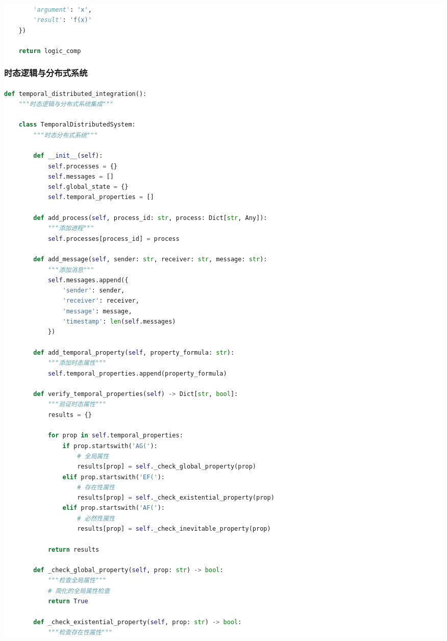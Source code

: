 ```python
        'argument': 'x',
        'result': 'f(x)'
    })
    
    return logic_comp
```

### 时态逻辑与分布式系统

```python
def temporal_distributed_integration():
    """时态逻辑与分布式系统集成"""
    
    class TemporalDistributedSystem:
        """时态分布式系统"""
        
        def __init__(self):
            self.processes = {}
            self.messages = []
            self.global_state = {}
            self.temporal_properties = []
        
        def add_process(self, process_id: str, process: Dict[str, Any]):
            """添加进程"""
            self.processes[process_id] = process
        
        def add_message(self, sender: str, receiver: str, message: str):
            """添加消息"""
            self.messages.append({
                'sender': sender,
                'receiver': receiver,
                'message': message,
                'timestamp': len(self.messages)
            })
        
        def add_temporal_property(self, property_formula: str):
            """添加时态属性"""
            self.temporal_properties.append(property_formula)
        
        def verify_temporal_properties(self) -> Dict[str, bool]:
            """验证时态属性"""
            results = {}
            
            for prop in self.temporal_properties:
                if prop.startswith('AG('):
                    # 全局属性
                    results[prop] = self._check_global_property(prop)
                elif prop.startswith('EF('):
                    # 存在性属性
                    results[prop] = self._check_existential_property(prop)
                elif prop.startswith('AF('):
                    # 必然性属性
                    results[prop] = self._check_inevitable_property(prop)
            
            return results
        
        def _check_global_property(self, prop: str) -> bool:
            """检查全局属性"""
            # 简化的全局属性检查
            return True
        
        def _check_existential_property(self, prop: str) -> bool:
            """检查存在性属性"""
```